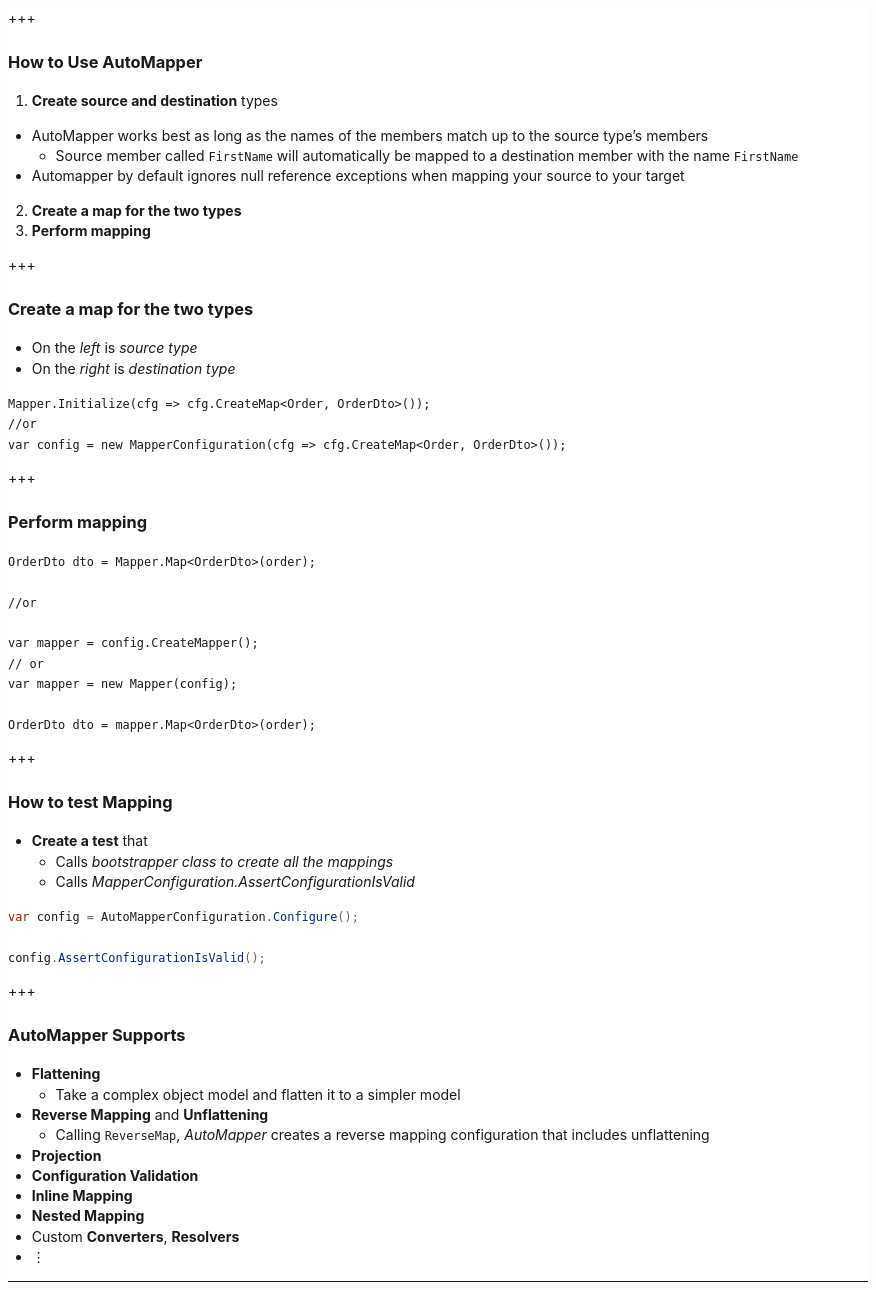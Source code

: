 +++
### How to Use AutoMapper
1. **Create source and destination** types
  * AutoMapper works best as long as the names of the members match up to the source type’s members
    * Source member called `FirstName` will automatically be mapped to a destination member with the name `FirstName`
  * Automapper by default ignores null reference exceptions when mapping your source to your target
2. **Create a map for the two types**
3. **Perform mapping**

+++
### Create a map for the two types
* On the *left* is *source type*
* On the *right* is *destination type*

```
Mapper.Initialize(cfg => cfg.CreateMap<Order, OrderDto>());
//or
var config = new MapperConfiguration(cfg => cfg.CreateMap<Order, OrderDto>());
```

+++
### Perform mapping

```
OrderDto dto = Mapper.Map<OrderDto>(order);

//or

var mapper = config.CreateMapper();
// or
var mapper = new Mapper(config);

OrderDto dto = mapper.Map<OrderDto>(order);
```

+++
### How to test Mapping
* **Create a test** that
  * Calls *bootstrapper class to create all the mappings*
  * Calls *MapperConfiguration.AssertConfigurationIsValid*

```C#
var config = AutoMapperConfiguration.Configure();

config.AssertConfigurationIsValid();
```

+++
### AutoMapper Supports
* **Flattening**
  * Take a complex object model and flatten it to a simpler model
* **Reverse Mapping** and **Unflattening**
  * Calling `ReverseMap`, *AutoMapper* creates a reverse mapping configuration that includes unflattening
* **Projection**
* **Configuration Validation**
* **Inline Mapping**
* **Nested Mapping**
* Custom **Converters**, **Resolvers**
* ⋮

---